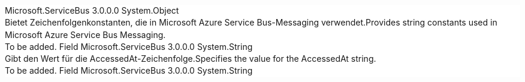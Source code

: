 <Type Name="ManagementStrings" FullName="Microsoft.ServiceBus.Messaging.ManagementStrings">
  <TypeSignature Language="C#" Value="public static class ManagementStrings" />
  <TypeSignature Language="ILAsm" Value=".class public auto ansi abstract sealed beforefieldinit ManagementStrings extends System.Object" />
  <TypeSignature Language="DocId" Value="T:Microsoft.ServiceBus.Messaging.ManagementStrings" />
  <TypeSignature Language="VB.NET" Value="Public Class ManagementStrings" />
  <TypeSignature Language="F#" Value="type ManagementStrings = class" />
  <AssemblyInfo>
    <AssemblyName>Microsoft.ServiceBus</AssemblyName>
    <AssemblyVersion>3.0.0.0</AssemblyVersion>
  </AssemblyInfo>
  <Base>
    <BaseTypeName>System.Object</BaseTypeName>
  </Base>
  <Interfaces />
  <Docs>
    <summary><span data-ttu-id="b8082-101">Bietet Zeichenfolgenkonstanten, die in Microsoft Azure Service Bus-Messaging verwendet.</span><span class="sxs-lookup"><span data-stu-id="b8082-101">Provides string constants used in Microsoft Azure Service Bus Messaging.</span></span></summary>
    <remarks>To be added.</remarks>
  </Docs>
  <Members>
    <Member MemberName="AccessedAt">
      <MemberSignature Language="C#" Value="public const string AccessedAt;" />
      <MemberSignature Language="ILAsm" Value=".field public static literal string AccessedAt" />
      <MemberSignature Language="DocId" Value="F:Microsoft.ServiceBus.Messaging.ManagementStrings.AccessedAt" />
      <MemberSignature Language="VB.NET" Value="Public Const AccessedAt As String " />
      <MemberSignature Language="F#" Value="val mutable AccessedAt : string" Usage="Microsoft.ServiceBus.Messaging.ManagementStrings.AccessedAt" />
      <MemberType>Field</MemberType>
      <AssemblyInfo>
        <AssemblyName>Microsoft.ServiceBus</AssemblyName>
        <AssemblyVersion>3.0.0.0</AssemblyVersion>
      </AssemblyInfo>
      <ReturnValue>
        <ReturnType>System.String</ReturnType>
      </ReturnValue>
      <Docs>
        <summary><span data-ttu-id="b8082-102">Gibt den Wert für die AccessedAt-Zeichenfolge.</span><span class="sxs-lookup"><span data-stu-id="b8082-102">Specifies the value for the AccessedAt string.</span></span></summary>
        <remarks>To be added.</remarks>
      </Docs>
    </Member>
    <Member MemberName="AccessRights">
      <MemberSignature Language="C#" Value="public const string AccessRights;" />
      <MemberSignature Language="ILAsm" Value=".field public static literal string AccessRights" />
      <MemberSignature Language="DocId" Value="F:Microsoft.ServiceBus.Messaging.ManagementStrings.AccessRights" />
      <MemberSignature Language="VB.NET" Value="Public Const AccessRights As String " />
      <MemberSignature Language="F#" Value="val mutable AccessRights : string" Usage="Microsoft.ServiceBus.Messaging.ManagementStrings.AccessRights" />
      <MemberType>Field</MemberType>
      <AssemblyInfo>
        <AssemblyName>Microsoft.ServiceBus</AssemblyName>
        <AssemblyVersion>3.0.0.0</AssemblyVersion>
      </AssemblyInfo>
      <ReturnValue>
        <ReturnType>System.String</ReturnType>
      </ReturnValue>
      <Docs>